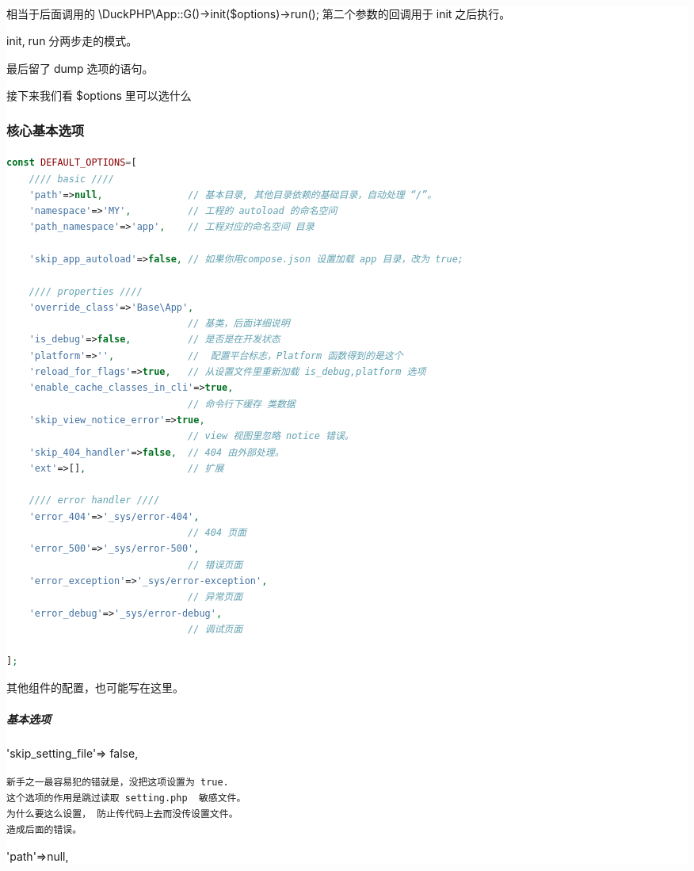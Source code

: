 相当于后面调用的 \DuckPHP\App::G()->init($options)->run(); 第二个参数的回调用于 init 之后执行。

init, run 分两步走的模式。

最后留了 dump 选项的语句。

接下来我们看 $options 里可以选什么

### 核心基本选项
```php
const DEFAULT_OPTIONS=[
    //// basic ////
    'path'=>null,               // 基本目录, 其他目录依赖的基础目录，自动处理 “/”。
    'namespace'=>'MY',          // 工程的 autoload 的命名空间
    'path_namespace'=>'app',    // 工程对应的命名空间 目录
    
    'skip_app_autoload'=>false, // 如果你用compose.json 设置加载 app 目录，改为 true;
    
    //// properties ////
    'override_class'=>'Base\App',   
                                // 基类，后面详细说明
    'is_debug'=>false,          // 是否是在开发状态
    'platform'=>'',             //  配置平台标志，Platform 函数得到的是这个
    'reload_for_flags'=>true,   // 从设置文件里重新加载 is_debug,platform 选项
    'enable_cache_classes_in_cli'=>true, 
                                // 命令行下缓存 类数据
    'skip_view_notice_error'=>true,
                                // view 视图里忽略 notice 错误。
    'skip_404_handler'=>false,  // 404 由外部处理。
    'ext'=>[],                  // 扩展
    
    //// error handler ////
    'error_404'=>'_sys/error-404',
                                // 404 页面
    'error_500'=>'_sys/error-500',
                                // 错误页面
    'error_exception'=>'_sys/error-exception',  
                                // 异常页面
    'error_debug'=>'_sys/error-debug',
                                // 调试页面

];
```

其他组件的配置，也可能写在这里。

##### 基本选项
'skip_setting_file'=> false,

    新手之一最容易犯的错就是，没把这项设置为 true.
    这个选项的作用是跳过读取 setting.php  敏感文件。
    为什么要这么设置， 防止传代码上去而没传设置文件。
    造成后面的错误。
'path'=>null,
